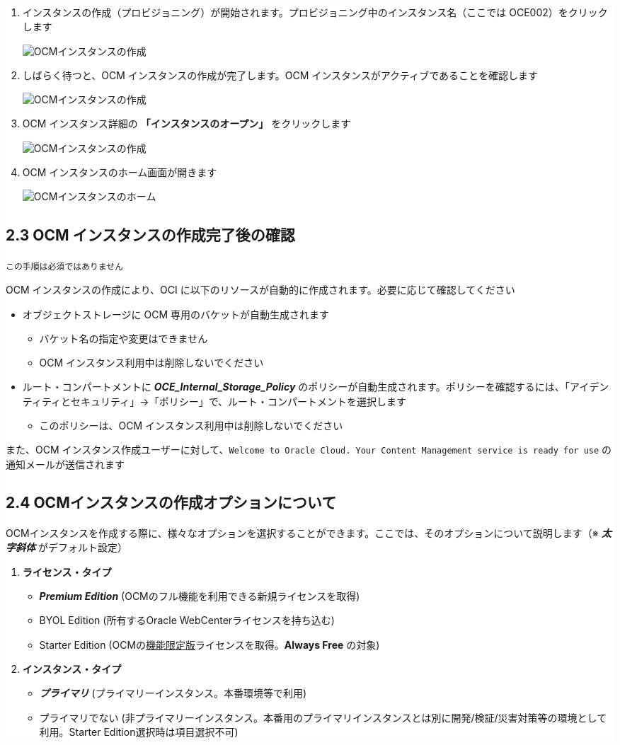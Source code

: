1. インスタンスの作成（プロビジョニング）が開始されます。プロビジョニング中のインスタンス名（ここでは OCE002）をクリックします

    ![OCMインスタンスの作成](021.webp)

1. しばらく待つと、OCM インスタンスの作成が完了します。OCM インスタンスがアクティブであることを確認します

    ![OCMインスタンスの作成](022.webp)

1. OCM インスタンス詳細の **「インスタンスのオープン」** をクリックします

    ![OCMインスタンスの作成](023.webp)

1. OCM インスタンスのホーム画面が開きます

    ![OCMインスタンスのホーム](024.jpg)


## 2.3 OCM インスタンスの作成完了後の確認

~~~
この手順は必須ではありません
~~~

OCM インスタンスの作成により、OCI に以下のリソースが自動的に作成されます。必要に応じて確認してください

- オブジェクトストレージに OCM 専用のバケットが自動生成されます

  - バケット名の指定や変更はできません

  - OCM インスタンス利用中は削除しないでください

- ルート・コンパートメントに ***OCE_Internal_Storage_Policy*** のポリシーが自動生成されます。ポリシーを確認するには、「アイデンティティとセキュリティ」→「ポリシー」で、ルート・コンパートメントを選択します

  - このポリシーは、OCM インスタンス利用中は削除しないでください

また、OCM インスタンス作成ユーザーに対して、`Welcome to Oracle Cloud. Your Content Management service is ready for use` の通知メールが送信されます

## 2.4 OCMインスタンスの作成オプションについて

OCMインスタンスを作成する際に、様々なオプションを選択することができます。ここでは、そのオプションについて説明します（※ ***太字斜体*** がデフォルト設定）


1. **ライセンス・タイプ**

    - ***Premium Edition*** (OCMのフル機能を利用できる新規ライセンスを取得)

    - BYOL Edition (所有するOracle WebCenterライセンスを持ち込む)

    - Starter Edition (OCMの[機能限定版](https://docs.oracle.com/en/cloud/paas/content-cloud/administer/starter-vs-premium-edition.html)ライセンスを取得。**Always Free** の対象)

1. **インスタンス・タイプ**

    - ***プライマリ*** (プライマリーインスタンス。本番環境等で利用)

    - プライマリでない (非プライマリーインスタンス。本番用のプライマリインスタンスとは別に開発/検証/災害対策等の環境として利用。Starter Edition選択時は項目選択不可)
